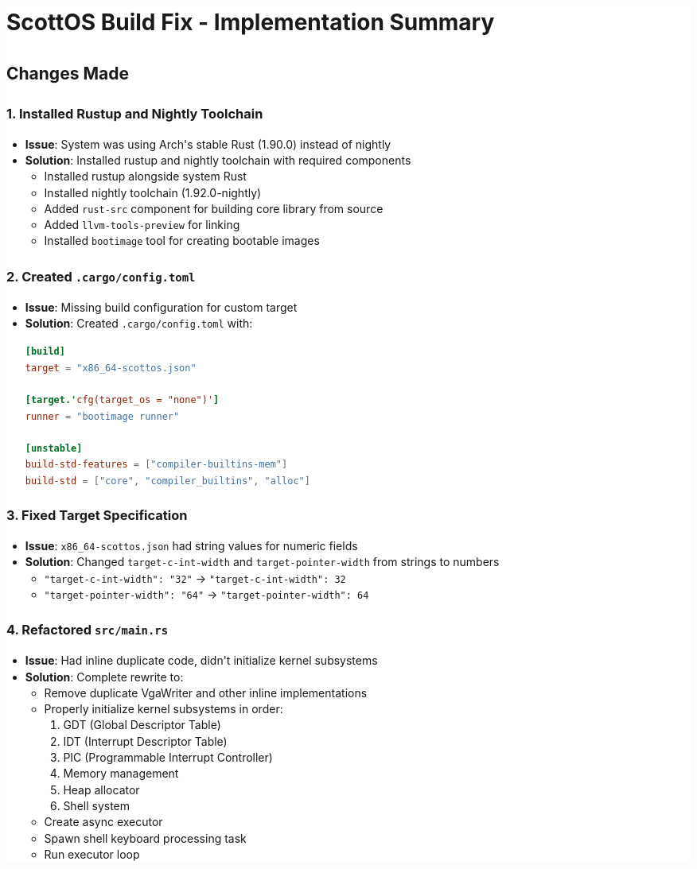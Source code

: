 # ScottOS Build Fix - Implementation Summary

## Changes Made

### 1. Installed Rustup and Nightly Toolchain
- **Issue**: System was using Arch's stable Rust (1.90.0) instead of nightly
- **Solution**: Installed rustup and nightly toolchain with required components
  - Installed rustup alongside system Rust
  - Installed nightly toolchain (1.92.0-nightly)
  - Added `rust-src` component for building core library from source
  - Added `llvm-tools-preview` for linking
  - Installed `bootimage` tool for creating bootable images

### 2. Created `.cargo/config.toml`
- **Issue**: Missing build configuration for custom target
- **Solution**: Created `.cargo/config.toml` with:
  ```toml
  [build]
  target = "x86_64-scottos.json"
  
  [target.'cfg(target_os = "none")']
  runner = "bootimage runner"
  
  [unstable]
  build-std-features = ["compiler-builtins-mem"]
  build-std = ["core", "compiler_builtins", "alloc"]
  ```

### 3. Fixed Target Specification
- **Issue**: `x86_64-scottos.json` had string values for numeric fields
- **Solution**: Changed `target-c-int-width` and `target-pointer-width` from strings to numbers
  - `"target-c-int-width": "32"` → `"target-c-int-width": 32`
  - `"target-pointer-width": "64"` → `"target-pointer-width": 64`

### 4. Refactored `src/main.rs`
- **Issue**: Had inline duplicate code, didn't initialize kernel subsystems
- **Solution**: Complete rewrite to:
  - Remove duplicate VgaWriter and other inline implementations
  - Properly initialize kernel subsystems in order:
    1. GDT (Global Descriptor Table)
    2. IDT (Interrupt Descriptor Table)
    3. PIC (Programmable Interrupt Controller)
    4. Memory management
    5. Heap allocator
    6. Shell system
  - Create async executor
  - Spawn shell keyboard processing task
  - Run executor loop
